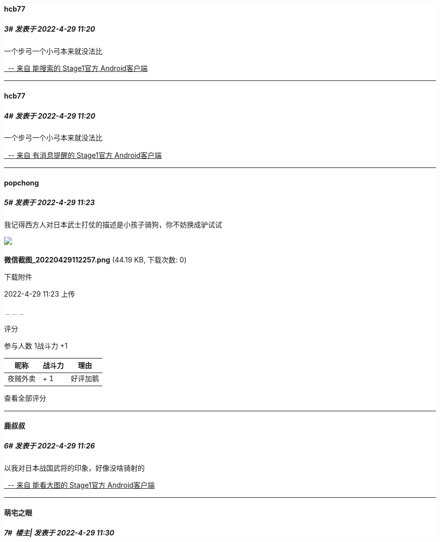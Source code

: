 ####  hcb77  
##### 3#       发表于 2022-4-29 11:20

一个步弓一个小弓本来就没法比

[  -- 来自 能搜索的 Stage1官方 Android客户端](https://www.coolapk.com/apk/140634)

*****

####  hcb77  
##### 4#       发表于 2022-4-29 11:20

一个步弓一个小弓本来就没法比

[  -- 来自 有消息提醒的 Stage1官方 Android客户端](https://www.coolapk.com/apk/140634)

*****

####  popchong  
##### 5#       发表于 2022-4-29 11:23

我记得西方人对日本武士打仗的描述是小孩子骑狗，你不妨换成驴试试

<img src="https://img.saraba1st.com/forum/202204/29/112332o11x3zj3bmc3webm.png" referrerpolicy="no-referrer">

<strong>微信截图_20220429112257.png</strong> (44.19 KB, 下载次数: 0)

下载附件

2022-4-29 11:23 上传

﹍﹍﹍

评分

 参与人数 1战斗力 +1

|昵称|战斗力|理由|
|----|---|---|
| 夜贼外卖| + 1|好评加鹅|

查看全部评分

*****

####  鹿叔叔  
##### 6#       发表于 2022-4-29 11:26

以我对日本战国武将的印象，好像没啥骑射的

[  -- 来自 能看大图的 Stage1官方 Android客户端](https://www.coolapk.com/apk/140634)

*****

####  萌宅之眼  
##### 7#         楼主| 发表于 2022-4-29 11:30
